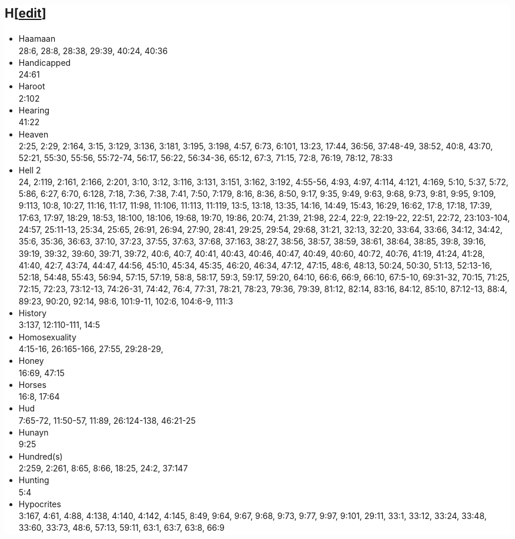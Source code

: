 ## <span id="H" class="mw-headline">H</span><span class="mw-editsection"><span class="mw-editsection-bracket">\[</span>[edit](/w/index.php?title=Quran_\(Progressive_Muslims_Organization\)/Index&action=edit&section=8 "Edit section: H")<span class="mw-editsection-bracket">\]</span></span>

  - Haamaan  
    28:6, 28:8, 28:38, 29:39, 40:24, 40:36
  - Handicapped  
    24:61
  - Haroot  
    2:102
  - Hearing  
    41:22
  - Heaven  
    2:25, 2:29, 2:164, 3:15, 3:129, 3:136, 3:181, 3:195, 3:198, 4:57,
    6:73, 6:101, 13:23, 17:44, 36:56, 37:48-49, 38:52, 40:8, 43:70,
    52:21, 55:30, 55:56, 55:72-74, 56:17, 56:22, 56:34-36, 65:12, 67:3,
    71:15, 72:8, 76:19, 78:12, 78:33
  - Hell 2  
    24, 2:119, 2:161, 2:166, 2:201, 3:10, 3:12, 3:116, 3:131, 3:151,
    3:162, 3:192, 4:55-56, 4:93, 4:97, 4:114, 4:121, 4:169, 5:10, 5:37,
    5:72, 5:86, 6:27, 6:70, 6:128, 7:18, 7:36, 7:38, 7:41, 7:50, 7:179,
    8:16, 8:36, 8:50, 9:17, 9:35, 9:49, 9:63, 9:68, 9:73, 9:81, 9:95,
    9:109, 9:113, 10:8, 10:27, 11:16, 11:17, 11:98, 11:106, 11:113,
    11:119, 13:5, 13:18, 13:35, 14:16, 14:49, 15:43, 16:29, 16:62, 17:8,
    17:18, 17:39, 17:63, 17:97, 18:29, 18:53, 18:100, 18:106, 19:68,
    19:70, 19:86, 20:74, 21:39, 21:98, 22:4, 22:9, 22:19-22, 22:51,
    22:72, 23:103-104, 24:57, 25:11-13, 25:34, 25:65, 26:91, 26:94,
    27:90, 28:41, 29:25, 29:54, 29:68, 31:21, 32:13, 32:20, 33:64,
    33:66, 34:12, 34:42, 35:6, 35:36, 36:63, 37:10, 37:23, 37:55, 37:63,
    37:68, 37:163, 38:27, 38:56, 38:57, 38:59, 38:61, 38:64, 38:85,
    39:8, 39:16, 39:19, 39:32, 39:60, 39:71, 39:72, 40:6, 40:7, 40:41,
    40:43, 40:46, 40:47, 40:49, 40:60, 40:72, 40:76, 41:19, 41:24,
    41:28, 41:40, 42:7, 43:74, 44:47, 44:56, 45:10, 45:34, 45:35, 46:20,
    46:34, 47:12, 47:15, 48:6, 48:13, 50:24, 50:30, 51:13, 52:13-16,
    52:18, 54:48, 55:43, 56:94, 57:15, 57:19, 58:8, 58:17, 59:3, 59:17,
    59:20, 64:10, 66:6, 66:9, 66:10, 67:5-10, 69:31-32, 70:15, 71:25,
    72:15, 72:23, 73:12-13, 74:26-31, 74:42, 76:4, 77:31, 78:21, 78:23,
    79:36, 79:39, 81:12, 82:14, 83:16, 84:12, 85:10, 87:12-13, 88:4,
    89:23, 90:20, 92:14, 98:6, 101:9-11, 102:6, 104:6-9, 111:3
  - History  
    3:137, 12:110-111, 14:5
  - Homosexuality  
    4:15-16, 26:165-166, 27:55, 29:28-29,
  - Honey  
    16:69, 47:15
  - Horses  
    16:8, 17:64
  - Hud  
    7:65-72, 11:50-57, 11:89, 26:124-138, 46:21-25
  - Hunayn  
    9:25
  - Hundred(s)  
    2:259, 2:261, 8:65, 8:66, 18:25, 24:2, 37:147
  - Hunting  
    5:4
  - Hypocrites  
    3:167, 4:61, 4:88, 4:138, 4:140, 4:142, 4:145, 8:49, 9:64, 9:67,
    9:68, 9:73, 9:77, 9:97, 9:101, 29:11, 33:1, 33:12, 33:24, 33:48,
    33:60, 33:73, 48:6, 57:13, 59:11, 63:1, 63:7, 63:8, 66:9

